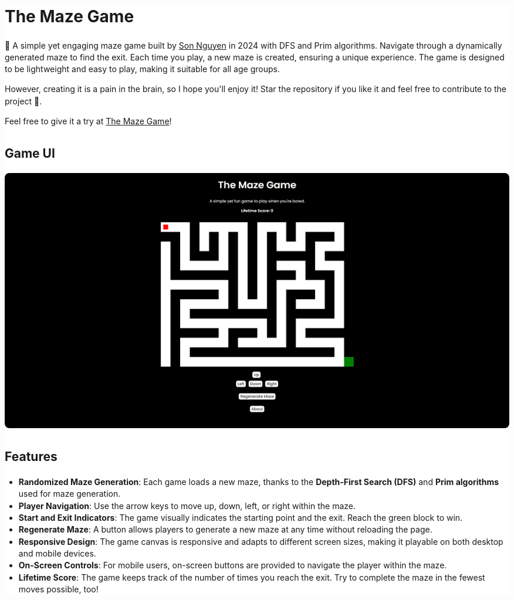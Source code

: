# The Maze Game

🚀 A simple yet engaging maze game built by [Son Nguyen](https://github.com/hoangsonww) in 2024 with DFS and Prim algorithms. Navigate through a dynamically generated maze to find the exit. Each time you play, a new maze is created, ensuring a unique experience. The game is designed to be lightweight and easy to play, making it suitable for all age groups. 

However, creating it is a pain in the brain, so I hope you'll enjoy it! Star the repository if you like it and feel free to contribute to the project 🌟.

Feel free to give it a try at [The Maze Game](https://hoangsonww.github.io/The-Maze-Game/)!

## Game UI

<p align="center">
  <img src="../utils/MazeUI.png" alt="Maze Game - Gameplay" width="100%" style="border-radius: 8px">
</p>

## Features

- **Randomized Maze Generation**: Each game loads a new maze, thanks to the **Depth-First Search (DFS)** and **Prim algorithms** used for maze generation.
- **Player Navigation**: Use the arrow keys to move up, down, left, or right within the maze.
- **Start and Exit Indicators**: The game visually indicates the starting point and the exit. Reach the green block to win.
- **Regenerate Maze**: A button allows players to generate a new maze at any time without reloading the page.
- **Responsive Design**: The game canvas is responsive and adapts to different screen sizes, making it playable on both desktop and mobile devices.
- **On-Screen Controls**: For mobile users, on-screen buttons are provided to navigate the player within the maze.
- **Lifetime Score**: The game keeps track of the number of times you reach the exit. Try to complete the maze in the fewest moves possible, too!
